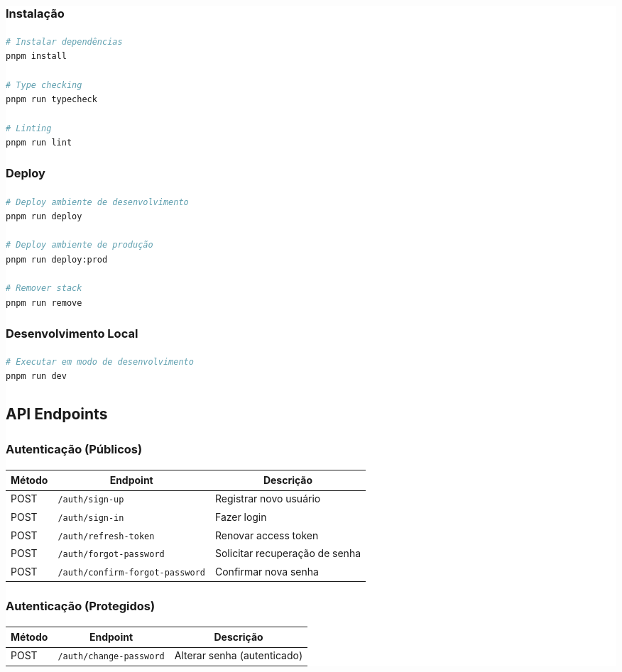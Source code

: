 ### Instalação

```bash
# Instalar dependências
pnpm install

# Type checking
pnpm run typecheck

# Linting
pnpm run lint
```

### Deploy

```bash
# Deploy ambiente de desenvolvimento
pnpm run deploy

# Deploy ambiente de produção
pnpm run deploy:prod

# Remover stack
pnpm run remove
```

### Desenvolvimento Local

```bash
# Executar em modo de desenvolvimento
pnpm run dev
```

## API Endpoints

### Autenticação (Públicos)

| Método | Endpoint | Descrição |
|--------|----------|-----------|
| POST | `/auth/sign-up` | Registrar novo usuário |
| POST | `/auth/sign-in` | Fazer login |
| POST | `/auth/refresh-token` | Renovar access token |
| POST | `/auth/forgot-password` | Solicitar recuperação de senha |
| POST | `/auth/confirm-forgot-password` | Confirmar nova senha |

### Autenticação (Protegidos)

| Método | Endpoint | Descrição |
|--------|----------|-----------|
| POST | `/auth/change-password` | Alterar senha (autenticado) |
